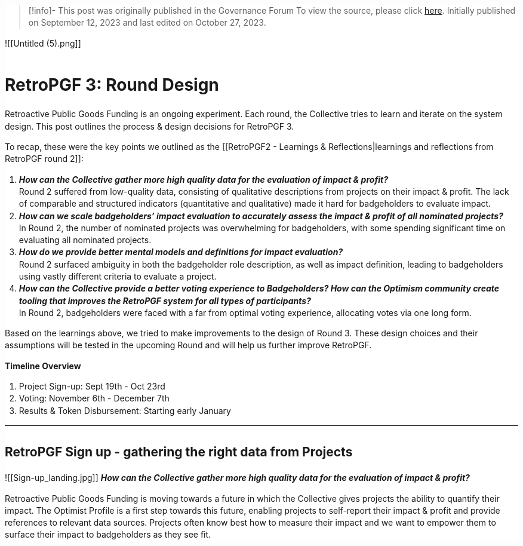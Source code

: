 > [!info]- This post was originally published in the Governance Forum
> To view the source, please click [here](https://gov.optimism.io/t/retropgf-3-round-design/6802). Initially published on September 12, 2023 and last edited on October 27, 2023.

<span class="notvisible"></span>
![[Untitled (5).png]]
# RetroPGF 3: Round Design

Retroactive Public Goods Funding is an ongoing experiment. Each round, the Collective tries to learn and iterate on the system design. This post outlines the process & design decisions for RetroPGF 3.

To recap, these were the key points we outlined as the [[RetroPGF2 - Learnings & Reflections|learnings and reflections from RetroPGF round 2]]:

1. _**How can the Collective gather more high quality data for the evaluation of impact & profit?**_  
    Round 2 suffered from low-quality data, consisting of qualitative descriptions from projects on their impact & profit. The lack of comparable and structured indicators (quantitative and qualitative) made it hard for badgeholders to evaluate impact.
2. _**How can we scale badgeholders’ impact evaluation to accurately assess the impact & profit of all nominated projects?**_  
    In Round 2, the number of nominated projects was overwhelming for badgeholders, with some spending significant time on evaluating all nominated projects.
3. _**How do we provide better mental models and definitions for impact evaluation?**_  
    Round 2 surfaced ambiguity in both the badgeholder role description, as well as impact definition, leading to badgeholders using vastly different criteria to evaluate a project.
4. _**How can the Collective provide a better voting experience to Badgeholders? How can the Optimism community create tooling that improves the RetroPGF system for all types of participants?**_  
    In Round 2, badgeholders were faced with a far from optimal voting experience, allocating votes via one long form.

Based on the learnings above, we tried to make improvements to the design of Round 3. These design choices and their assumptions will be tested in the upcoming Round and will help us further improve RetroPGF.

**Timeline Overview**

1. Project Sign-up: Sept 19th - Oct 23rd
2. Voting: November 6th - December 7th
3. Results & Token Disbursement: Starting early January

---

## RetroPGF Sign up - gathering the right data from Projects

![[Sign-up_landing.jpg]]
_**How can the Collective gather more high quality data for the evaluation of impact & profit?**_

Retroactive Public Goods Funding is moving towards a future in which the Collective gives projects the ability to quantify their impact. The Optimist Profile is a first step towards this future, enabling projects to self-report their impact & profit and provide references to relevant data sources. Projects often know best how to measure their impact and we want to empower them to surface their impact to badgeholders as they see fit.

